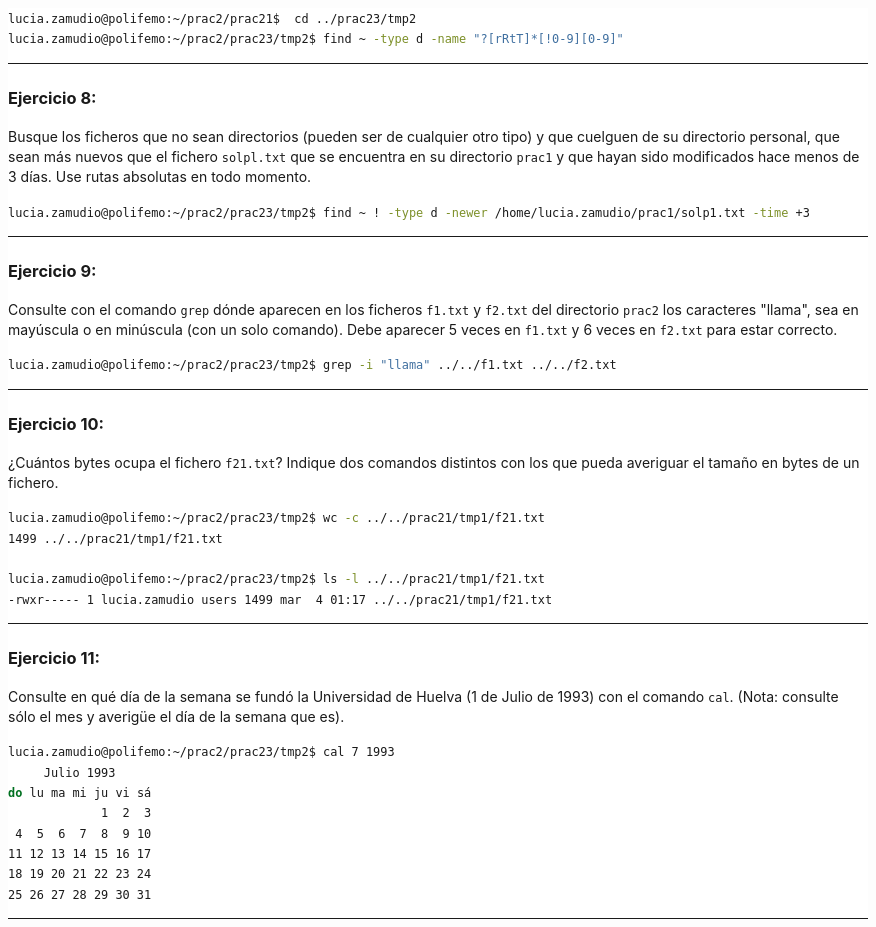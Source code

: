 ```bash
lucia.zamudio@polifemo:~/prac2/prac21$  cd ../prac23/tmp2
lucia.zamudio@polifemo:~/prac2/prac23/tmp2$ find ~ -type d -name "?[rRtT]*[!0-9][0-9]"
```
---

### Ejercicio 8:
Busque los ficheros que no sean directorios (pueden ser de cualquier otro tipo) y que cuelguen de su directorio personal, que sean más nuevos que el fichero `solpl.txt` que se encuentra en su directorio `prac1` y que hayan sido modificados hace menos de 3 días. Use rutas absolutas en todo momento.
```bash
lucia.zamudio@polifemo:~/prac2/prac23/tmp2$ find ~ ! -type d -newer /home/lucia.zamudio/prac1/solp1.txt -time +3
```
---

### Ejercicio 9:
Consulte con el comando `grep` dónde aparecen en los ficheros `f1.txt` y `f2.txt` del directorio `prac2` los caracteres "llama", sea en mayúscula o en minúscula (con un solo comando). Debe aparecer 5 veces en `f1.txt` y 6 veces en `f2.txt` para estar correcto.
```bash
lucia.zamudio@polifemo:~/prac2/prac23/tmp2$ grep -i "llama" ../../f1.txt ../../f2.txt
```
---

### Ejercicio 10:
¿Cuántos bytes ocupa el fichero `f21.txt`? Indique dos comandos distintos con los que pueda averiguar el tamaño en bytes de un fichero.
```bash
lucia.zamudio@polifemo:~/prac2/prac23/tmp2$ wc -c ../../prac21/tmp1/f21.txt
1499 ../../prac21/tmp1/f21.txt

lucia.zamudio@polifemo:~/prac2/prac23/tmp2$ ls -l ../../prac21/tmp1/f21.txt
-rwxr----- 1 lucia.zamudio users 1499 mar  4 01:17 ../../prac21/tmp1/f21.txt
```

---

### Ejercicio 11:
Consulte en qué día de la semana se fundó la Universidad de Huelva (1 de Julio de 1993) con el comando `cal`. (Nota: consulte sólo el mes y averigüe el día de la semana que es).
```bash
lucia.zamudio@polifemo:~/prac2/prac23/tmp2$ cal 7 1993
     Julio 1993
do lu ma mi ju vi sá
             1  2  3
 4  5  6  7  8  9 10
11 12 13 14 15 16 17
18 19 20 21 22 23 24
25 26 27 28 29 30 31
```

---